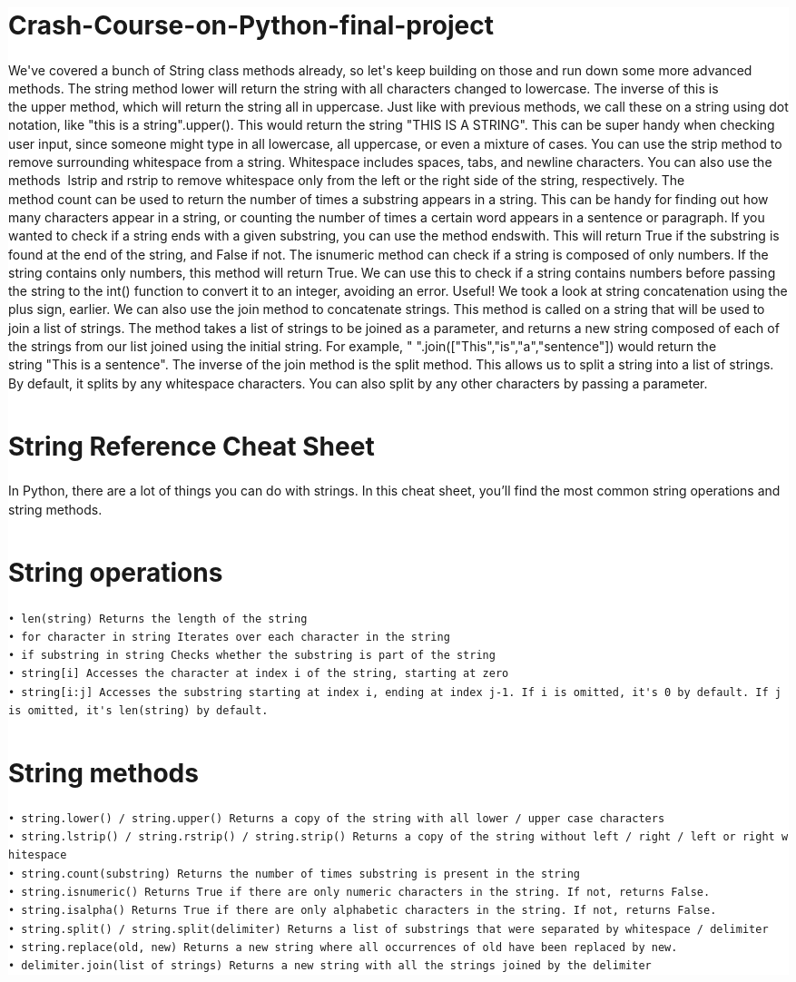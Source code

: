# Crash-Course-on-Python-final-project

We've covered a bunch of String class methods already, so let's keep building on those and run down some more advanced methods.
The string method lower will return the string with all characters changed to lowercase. The inverse of this is the upper method, which will return the string all in uppercase. Just like with previous methods, we call these on a string using dot notation, like "this is a string".upper(). This would return the string "THIS IS A STRING". This can be super handy when checking user input, since someone might type in all lowercase, all uppercase, or even a mixture of cases.
You can use the strip method to remove surrounding whitespace from a string. Whitespace includes spaces, tabs, and newline characters. You can also use the methods  lstrip and rstrip to remove whitespace only from the left or the right side of the string, respectively.
The method count can be used to return the number of times a substring appears in a string. This can be handy for finding out how many characters appear in a string, or counting the number of times a certain word appears in a sentence or paragraph.
If you wanted to check if a string ends with a given substring, you can use the method endswith. This will return True if the substring is found at the end of the string, and False if not.
The isnumeric method can check if a string is composed of only numbers. If the string contains only numbers, this method will return True. We can use this to check if a string contains numbers before passing the string to the int() function to convert it to an integer, avoiding an error. Useful!
We took a look at string concatenation using the plus sign, earlier. We can also use the join method to concatenate strings. This method is called on a string that will be used to join a list of strings. The method takes a list of strings to be joined as a parameter, and returns a new string composed of each of the strings from our list joined using the initial string. For example, " ".join(["This","is","a","sentence"]) would return the string "This is a sentence".
The inverse of the join method is the split method. This allows us to split a string into a list of strings. By default, it splits by any whitespace characters. You can also split by any other characters by passing a parameter.



# String Reference Cheat Sheet

In Python, there are a lot of things you can do with strings. In this cheat sheet, you’ll find the most common string operations and string methods.
# String operations
    • len(string) Returns the length of the string
    • for character in string Iterates over each character in the string
    • if substring in string Checks whether the substring is part of the string
    • string[i] Accesses the character at index i of the string, starting at zero
    • string[i:j] Accesses the substring starting at index i, ending at index j-1. If i is omitted, it's 0 by default. If j is omitted, it's len(string) by default.
# String methods
    • string.lower() / string.upper() Returns a copy of the string with all lower / upper case characters
    • string.lstrip() / string.rstrip() / string.strip() Returns a copy of the string without left / right / left or right whitespace
    • string.count(substring) Returns the number of times substring is present in the string
    • string.isnumeric() Returns True if there are only numeric characters in the string. If not, returns False.
    • string.isalpha() Returns True if there are only alphabetic characters in the string. If not, returns False.
    • string.split() / string.split(delimiter) Returns a list of substrings that were separated by whitespace / delimiter
    • string.replace(old, new) Returns a new string where all occurrences of old have been replaced by new.
    • delimiter.join(list of strings) Returns a new string with all the strings joined by the delimiter
